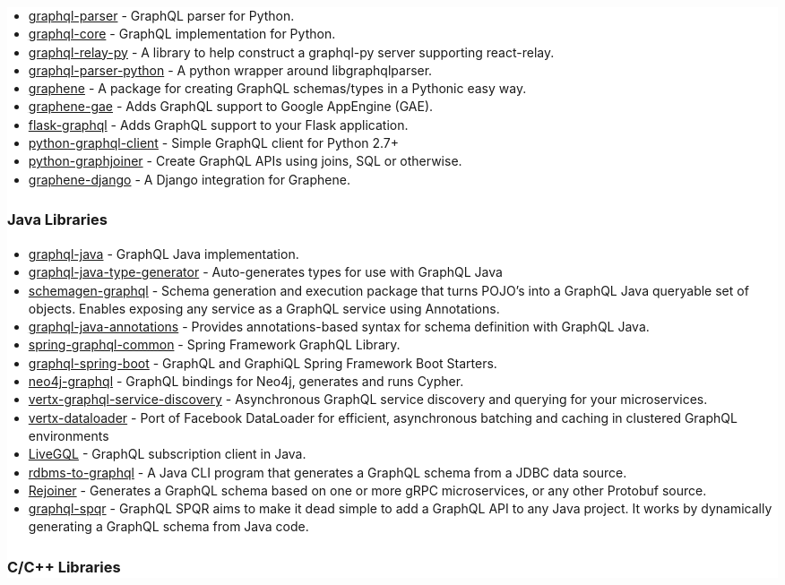 -   [graphql-parser](https://github.com/tryolabs/graphql-parser) - GraphQL parser for Python.
-   [graphql-core](https://github.com/graphql-python/graphql-core) - GraphQL implementation for Python.
-   [graphql-relay-py](https://github.com/graphql-python/graphql-relay-py) - A library to help construct a graphql-py server supporting react-relay.
-   [graphql-parser-python](https://github.com/tallstreet/graphql-parser-python) - A python wrapper around libgraphqlparser.
-   [graphene](https://github.com/graphql-python/graphene) - A package for creating GraphQL schemas/types in a Pythonic easy way.
-   [graphene-gae](https://github.com/graphql-python/graphene-gae) - Adds GraphQL support to Google AppEngine (GAE).
-   [flask-graphql](https://github.com/graphql-python/flask-graphql) - Adds GraphQL support to your Flask application.
-   [python-graphql-client](https://github.com/graphcool/python-graphql-client) - Simple GraphQL client for Python 2.7+
-   [python-graphjoiner](https://github.com/healx/python-graphjoiner) - Create GraphQL APIs using joins, SQL or otherwise.
-   [graphene-django](https://github.com/graphql-python/graphene-django) - A Django integration for Graphene.

### Java Libraries

-   [graphql-java](https://github.com/graphql-java/graphql-java) - GraphQL Java implementation.
-   [graphql-java-type-generator](https://github.com/graphql-java/graphql-java-type-generator) - Auto-generates types for use with GraphQL Java
-   [schemagen-graphql](https://github.com/bpatters/schemagen-graphql) - Schema generation and execution package that turns POJO’s into a GraphQL Java queryable set of objects. Enables exposing any service as a GraphQL service using Annotations.
-   [graphql-java-annotations](https://github.com/graphql-java/graphql-java-annotations) - Provides annotations-based syntax for schema definition with GraphQL Java.
-   [spring-graphql-common](https://github.com/oembedler/spring-graphql-common) - Spring Framework GraphQL Library.
-   [graphql-spring-boot](https://github.com/graphql-java/graphql-spring-boot) - GraphQL and GraphiQL Spring Framework Boot Starters.
-   [neo4j-graphql](https://github.com/neo4j-graphql/neo4j-graphql) - GraphQL bindings for Neo4j, generates and runs Cypher.
-   [vertx-graphql-service-discovery](https://github.com/engagingspaces/vertx-graphql-service-discovery) - Asynchronous GraphQL service discovery and querying for your microservices.
-   [vertx-dataloader](https://github.com/engagingspaces/vertx-dataloader) - Port of Facebook DataLoader for efficient, asynchronous batching and caching in clustered GraphQL environments
-   [LiveGQL](https://github.com/Billy-Bichon/LiveGQL) - GraphQL subscription client in Java.
-   [rdbms-to-graphql](https://github.com/ebridges/rdbms-to-graphql) - A Java CLI program that generates a GraphQL schema from a JDBC data source.
-   [Rejoiner](https://github.com/google/rejoiner) - Generates a GraphQL schema based on one or more gRPC microservices, or any other Protobuf source.
-   [graphql-spqr](https://github.com/leangen/graphql-spqr) - GraphQL SPQR aims to make it dead simple to add a GraphQL API to any Java project. It works by dynamically generating a GraphQL schema from Java code.

### C/C++ Libraries
